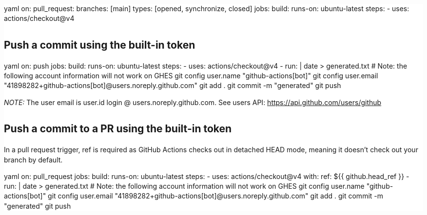 yaml
on:
  pull_request:
    branches: [main]
    types: [opened, synchronize, closed]
jobs:
  build:
    runs-on: ubuntu-latest
    steps:
      - uses: actions/checkout@v4


## Push a commit using the built-in token

   yaml
on: push
jobs:
  build:
    runs-on: ubuntu-latest
    steps:
      - uses: actions/checkout@v4
      - run: |
          date > generated.txt
          # Note: the following account information will not work on GHES
          git config user.name "github-actions[bot]"
          git config user.email "41898282+github-actions[bot]@users.noreply.github.com"
          git add .
          git commit -m "generated"
          git push

*NOTE:* The user email is    user.id login @ users.noreply.github.com. See users API: https://api.github.com/users/github

## Push a commit to a PR using the built-in token

In a pull request trigger,    ref  is required as GitHub Actions checks out in detached HEAD mode, meaning it doesn’t check out your branch by default.

yaml
on: pull_request
jobs:
  build:
    runs-on: ubuntu-latest
    steps:
      - uses: actions/checkout@v4
        with:
          ref: ${{ github.head_ref }}
      - run: |
          date > generated.txt
          # Note: the following account information will not work on GHES
          git config user.name "github-actions[bot]"
          git config user.email "41898282+github-actions[bot]@users.noreply.github.com"
          git add .
          git commit -m "generated"
          git push
